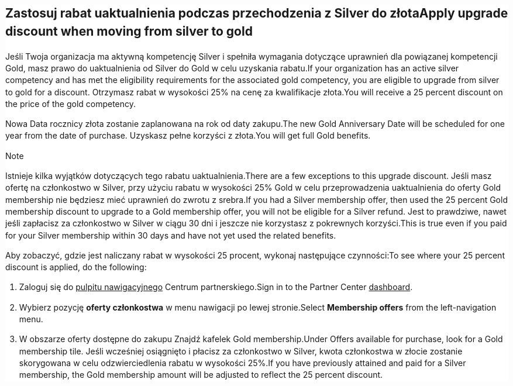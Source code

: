 ## <a name="apply-upgrade-discount-when-moving-from-silver-to-gold"></a><span data-ttu-id="6b3f2-203">Zastosuj rabat uaktualnienia podczas przechodzenia z Silver do złota</span><span class="sxs-lookup"><span data-stu-id="6b3f2-203">Apply upgrade discount when moving from silver to gold</span></span>

<span data-ttu-id="6b3f2-204">Jeśli Twoja organizacja ma aktywną kompetencję Silver i spełniła wymagania dotyczące uprawnień dla powiązanej kompetencji Gold, masz prawo do uaktualnienia od Silver do Gold w celu uzyskania rabatu.</span><span class="sxs-lookup"><span data-stu-id="6b3f2-204">If your organization has an active silver competency and has met the eligibility requirements for the associated gold competency, you are eligible to upgrade from silver to gold for a discount.</span></span> <span data-ttu-id="6b3f2-205">Otrzymasz rabat w wysokości 25% na cenę za kwalifikacje złota.</span><span class="sxs-lookup"><span data-stu-id="6b3f2-205">You will receive a 25 percent discount on the price of the gold competency.</span></span>

<span data-ttu-id="6b3f2-206">Nowa Data rocznicy złota zostanie zaplanowana na rok od daty zakupu.</span><span class="sxs-lookup"><span data-stu-id="6b3f2-206">The new Gold Anniversary Date will be scheduled for one year from the date of purchase.</span></span> <span data-ttu-id="6b3f2-207">Uzyskasz pełne korzyści z złota.</span><span class="sxs-lookup"><span data-stu-id="6b3f2-207">You will get full Gold benefits.</span></span>

> [!NOTE]
> <span data-ttu-id="6b3f2-208">Istnieje kilka wyjątków dotyczących tego rabatu uaktualnienia.</span><span class="sxs-lookup"><span data-stu-id="6b3f2-208">There are a few exceptions to this upgrade discount.</span></span> <span data-ttu-id="6b3f2-209">Jeśli masz ofertę na członkostwo w Silver, przy użyciu rabatu w wysokości 25% Gold w celu przeprowadzenia uaktualnienia do oferty Gold membership nie będziesz mieć uprawnień do zwrotu z srebra.</span><span class="sxs-lookup"><span data-stu-id="6b3f2-209">If you had a Silver membership offer, then used the 25 percent Gold membership discount to upgrade to a Gold membership offer, you will not be eligible for a Silver refund.</span></span> <span data-ttu-id="6b3f2-210">Jest to prawdziwe, nawet jeśli zapłacisz za członkostwo w Silver w ciągu 30 dni i jeszcze nie korzystasz z pokrewnych korzyści.</span><span class="sxs-lookup"><span data-stu-id="6b3f2-210">This is true even if you paid for your Silver membership within 30 days and have not yet used the related benefits.</span></span>

<span data-ttu-id="6b3f2-211">Aby zobaczyć, gdzie jest naliczany rabat w wysokości 25 procent, wykonaj następujące czynności:</span><span class="sxs-lookup"><span data-stu-id="6b3f2-211">To see where your 25 percent discount is applied, do the following:</span></span>

1. <span data-ttu-id="6b3f2-212">Zaloguj się do [pulpitu nawigacyjnego](https://partner.microsoft.com/dashboard) Centrum partnerskiego.</span><span class="sxs-lookup"><span data-stu-id="6b3f2-212">Sign in to the Partner Center [dashboard](https://partner.microsoft.com/dashboard).</span></span>

2. <span data-ttu-id="6b3f2-213">Wybierz pozycję **oferty członkostwa** w menu nawigacji po lewej stronie.</span><span class="sxs-lookup"><span data-stu-id="6b3f2-213">Select **Membership offers** from the left-navigation menu.</span></span>

3. <span data-ttu-id="6b3f2-214">W obszarze oferty dostępne do zakupu Znajdź kafelek Gold membership.</span><span class="sxs-lookup"><span data-stu-id="6b3f2-214">Under Offers available for purchase, look for a Gold membership tile.</span></span> <span data-ttu-id="6b3f2-215">Jeśli wcześniej osiągnięto i płacisz za członkostwo w Silver, kwota członkostwa w złocie zostanie skorygowana w celu odzwierciedlenia rabatu w wysokości 25%.</span><span class="sxs-lookup"><span data-stu-id="6b3f2-215">If you have previously attained and paid for a Silver membership, the Gold membership amount will be adjusted to reflect the 25 percent discount.</span></span>
